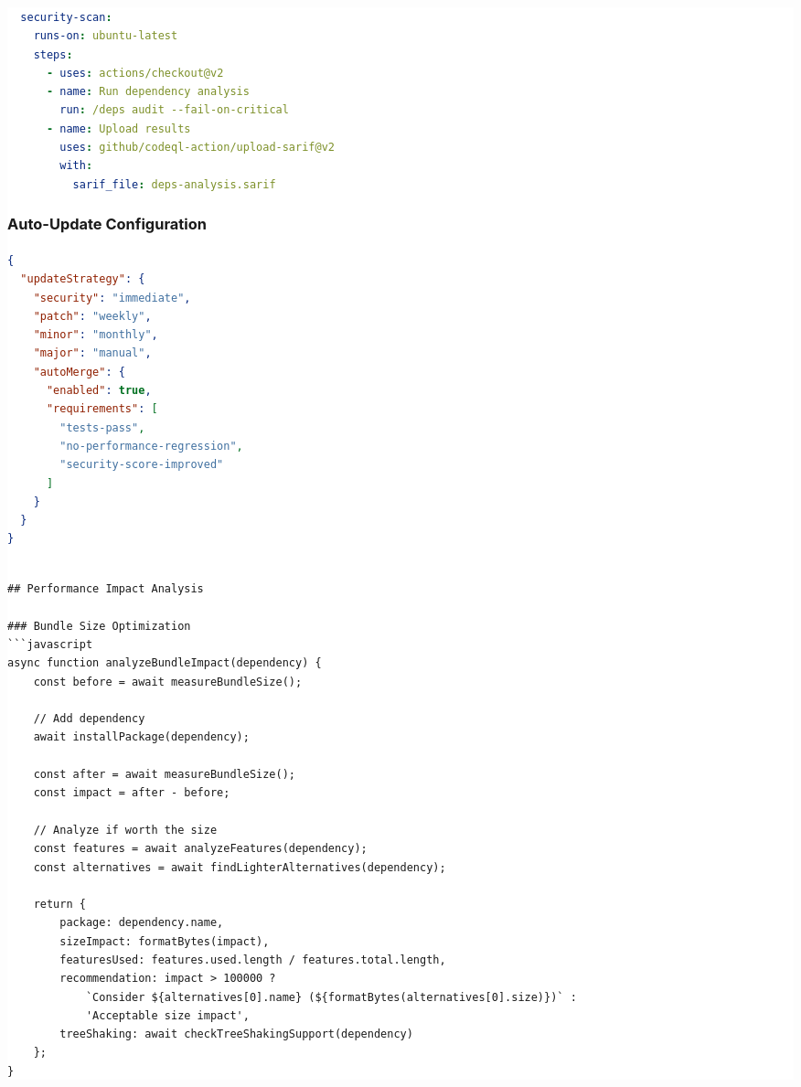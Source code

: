 ```yaml
  security-scan:
    runs-on: ubuntu-latest
    steps:
      - uses: actions/checkout@v2
      - name: Run dependency analysis
        run: /deps audit --fail-on-critical
      - name: Upload results
        uses: github/codeql-action/upload-sarif@v2
        with:
          sarif_file: deps-analysis.sarif
```

### Auto-Update Configuration
```json
{
  "updateStrategy": {
    "security": "immediate",
    "patch": "weekly",
    "minor": "monthly",
    "major": "manual",
    "autoMerge": {
      "enabled": true,
      "requirements": [
        "tests-pass",
        "no-performance-regression",
        "security-score-improved"
      ]
    }
  }
}
```
```

## Performance Impact Analysis

### Bundle Size Optimization
```javascript
async function analyzeBundleImpact(dependency) {
    const before = await measureBundleSize();
    
    // Add dependency
    await installPackage(dependency);
    
    const after = await measureBundleSize();
    const impact = after - before;
    
    // Analyze if worth the size
    const features = await analyzeFeatures(dependency);
    const alternatives = await findLighterAlternatives(dependency);
    
    return {
        package: dependency.name,
        sizeImpact: formatBytes(impact),
        featuresUsed: features.used.length / features.total.length,
        recommendation: impact > 100000 ? 
            `Consider ${alternatives[0].name} (${formatBytes(alternatives[0].size)})` :
            'Acceptable size impact',
        treeShaking: await checkTreeShakingSupport(dependency)
    };
}
```
